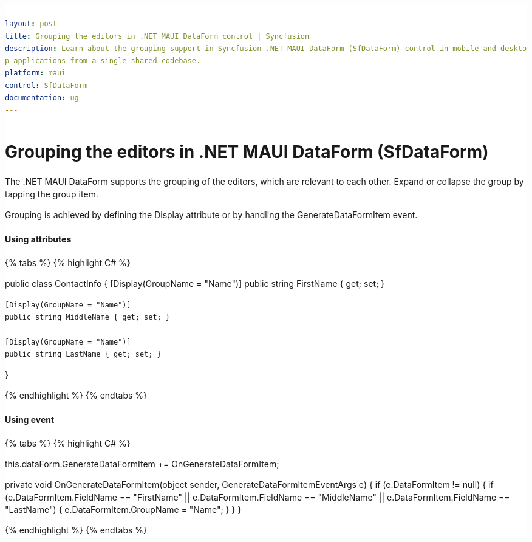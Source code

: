```yaml
---
layout: post
title: Grouping the editors in .NET MAUI DataForm control | Syncfusion
description: Learn about the grouping support in Syncfusion .NET MAUI DataForm (SfDataForm) control in mobile and desktop applications from a single shared codebase.
platform: maui
control: SfDataForm
documentation: ug
---
```


# Grouping the editors in .NET MAUI DataForm (SfDataForm)

The .NET MAUI DataForm supports the grouping of the editors, which are relevant to each other. Expand or collapse the group by tapping the group item.

Grouping is achieved by defining the [Display](https://learn.microsoft.com/en-us/dotnet/api/system.componentmodel.dataannotations.displayattribute?view=net-7.0) attribute or by handling the [GenerateDataFormItem](https://help.syncfusion.com/cr/maui/Syncfusion.Maui.DataForm.SfDataForm.html#Syncfusion_Maui_DataForm_SfDataForm_GenerateDataFormItem) event.

#### Using attributes

{% tabs %}
{% highlight C# %}

public class ContactInfo
{
    [Display(GroupName = "Name")]
    public string FirstName { get; set; }

    [Display(GroupName = "Name")]
    public string MiddleName { get; set; }

    [Display(GroupName = "Name")]
    public string LastName { get; set; }    
}

{% endhighlight %}
{% endtabs %}

#### Using event

{% tabs %}
{% highlight C# %}

this.dataForm.GenerateDataFormItem += OnGenerateDataFormItem;

private void OnGenerateDataFormItem(object sender, GenerateDataFormItemEventArgs e)
{
    if (e.DataFormItem != null)
    {
        if (e.DataFormItem.FieldName == "FirstName" || e.DataFormItem.FieldName == "MiddleName" || e.DataFormItem.FieldName == "LastName")
        {
            e.DataFormItem.GroupName = "Name";
        }
    }
}

{% endhighlight %}
{% endtabs %}
